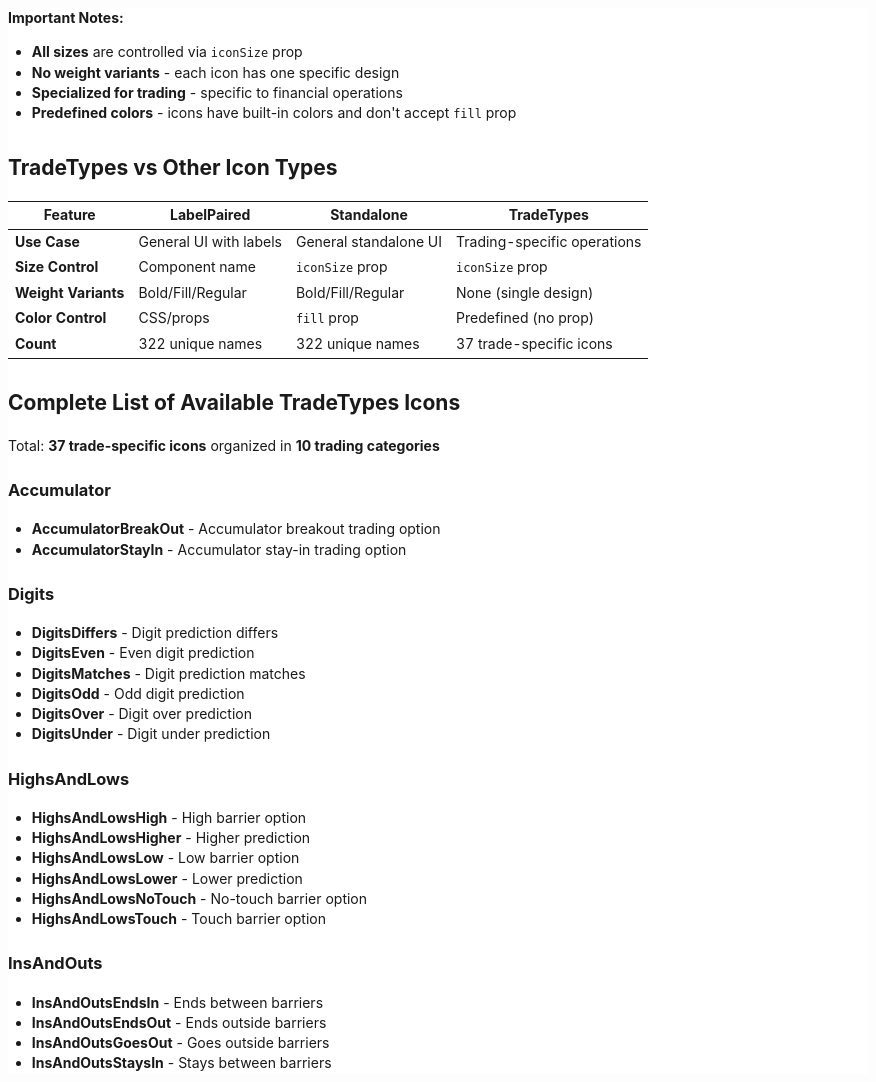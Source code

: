 **Important Notes:**

- **All sizes** are controlled via `iconSize` prop
- **No weight variants** - each icon has one specific design
- **Specialized for trading** - specific to financial operations
- **Predefined colors** - icons have built-in colors and don't accept `fill` prop

## TradeTypes vs Other Icon Types

| Feature             | LabelPaired            | Standalone            | TradeTypes                  |
| ------------------- | ---------------------- | --------------------- | --------------------------- |
| **Use Case**        | General UI with labels | General standalone UI | Trading-specific operations |
| **Size Control**    | Component name         | `iconSize` prop       | `iconSize` prop             |
| **Weight Variants** | Bold/Fill/Regular      | Bold/Fill/Regular     | None (single design)        |
| **Color Control**   | CSS/props              | `fill` prop           | Predefined (no prop)        |
| **Count**           | 322 unique names       | 322 unique names      | 37 trade-specific icons     |

## Complete List of Available TradeTypes Icons

Total: **37 trade-specific icons** organized in **10 trading categories**

### Accumulator

- **AccumulatorBreakOut** - Accumulator breakout trading option
- **AccumulatorStayIn** - Accumulator stay-in trading option

### Digits

- **DigitsDiffers** - Digit prediction differs
- **DigitsEven** - Even digit prediction
- **DigitsMatches** - Digit prediction matches
- **DigitsOdd** - Odd digit prediction
- **DigitsOver** - Digit over prediction
- **DigitsUnder** - Digit under prediction

### HighsAndLows

- **HighsAndLowsHigh** - High barrier option
- **HighsAndLowsHigher** - Higher prediction
- **HighsAndLowsLow** - Low barrier option
- **HighsAndLowsLower** - Lower prediction
- **HighsAndLowsNoTouch** - No-touch barrier option
- **HighsAndLowsTouch** - Touch barrier option

### InsAndOuts

- **InsAndOutsEndsIn** - Ends between barriers
- **InsAndOutsEndsOut** - Ends outside barriers
- **InsAndOutsGoesOut** - Goes outside barriers
- **InsAndOutsStaysIn** - Stays between barriers
